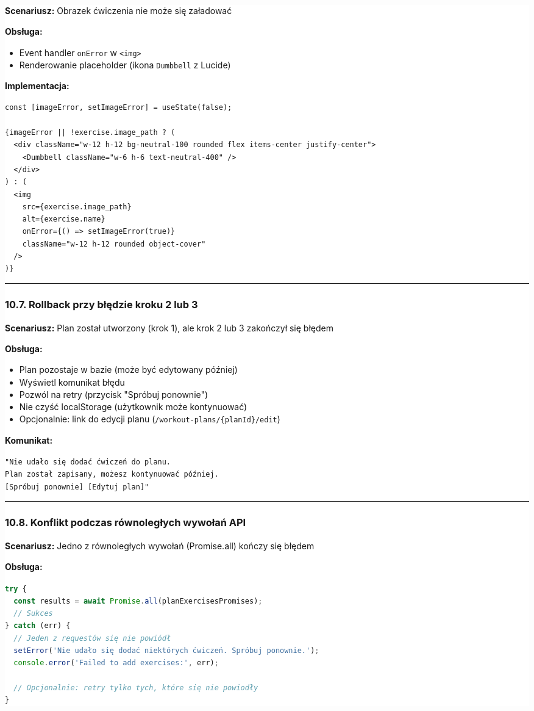 **Scenariusz:** Obrazek ćwiczenia nie może się załadować

**Obsługa:**
- Event handler `onError` w `<img>`
- Renderowanie placeholder (ikona `Dumbbell` z Lucide)

**Implementacja:**
```tsx
const [imageError, setImageError] = useState(false);

{imageError || !exercise.image_path ? (
  <div className="w-12 h-12 bg-neutral-100 rounded flex items-center justify-center">
    <Dumbbell className="w-6 h-6 text-neutral-400" />
  </div>
) : (
  <img
    src={exercise.image_path}
    alt={exercise.name}
    onError={() => setImageError(true)}
    className="w-12 h-12 rounded object-cover"
  />
)}
```

---

### 10.7. Rollback przy błędzie kroku 2 lub 3

**Scenariusz:** Plan został utworzony (krok 1), ale krok 2 lub 3 zakończył się błędem

**Obsługa:**
- Plan pozostaje w bazie (może być edytowany później)
- Wyświetl komunikat błędu
- Pozwól na retry (przycisk "Spróbuj ponownie")
- Nie czyść localStorage (użytkownik może kontynuować)
- Opcjonalnie: link do edycji planu (`/workout-plans/{planId}/edit`)

**Komunikat:**
```
"Nie udało się dodać ćwiczeń do planu.
Plan został zapisany, możesz kontynuować później.
[Spróbuj ponownie] [Edytuj plan]"
```

---

### 10.8. Konflikt podczas równoległych wywołań API

**Scenariusz:** Jedno z równoległych wywołań (Promise.all) kończy się błędem

**Obsługa:**
```typescript
try {
  const results = await Promise.all(planExercisesPromises);
  // Sukces
} catch (err) {
  // Jeden z requestów się nie powiódł
  setError('Nie udało się dodać niektórych ćwiczeń. Spróbuj ponownie.');
  console.error('Failed to add exercises:', err);

  // Opcjonalnie: retry tylko tych, które się nie powiodły
}
```
